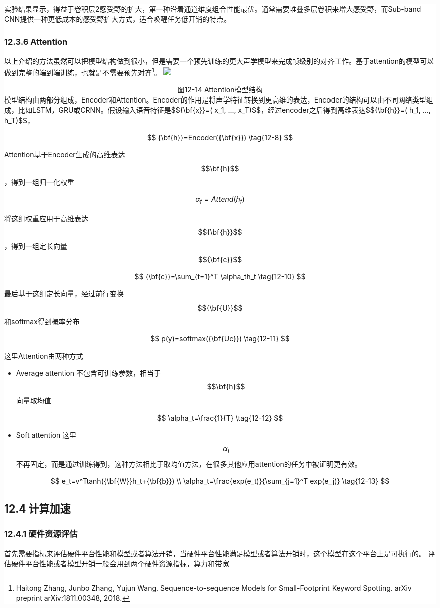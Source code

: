 实验结果显示，得益于卷积层2感受野的扩大，第一种沿着通道维度组合性能最优。通常需要堆叠多层卷积来增大感受野，而Sub-band CNN提供一种更低成本的感受野扩大方式，适合唤醒任务低开销的特点。

### 12.3.6 Attention
以上介绍的方法虽然可以把模型结构做到很小，但是需要一个预先训练的更大声学模型来完成帧级别的对齐工作。基于attention的模型可以做到完整的端到端训练，也就是不需要预先对齐[^10]。
![](/assets/kws/图12-14.png)
<center>图12-14 Attention模型结构</center>
模型结构由两部分组成，Encoder和Attention。Encoder的作用是将声学特征转换到更高维的表达，Encoder的结构可以由不同网络类型组成，比如LSTM，GRU或CRNN。假设输入语音特征是$${\bf{x}}=( x_1, ..., x_T)$$，经过encoder之后得到高维表达$${\bf{h}}=( h_1, ..., h_T)$$，

$$
{\bf{h}}=Encoder({\bf{x}})
\tag{12-8}
$$

Attention基于Encoder生成的高维表达$$\bf{h}$$，得到一组归一化权重

$$
\alpha_t=Attend(h_t)
\tag{12-9}
$$

将这组权重应用于高维表达$${\bf{h}}$$，得到一组定长向量$${\bf{c}}$$

$$
{\bf{c}}=\sum_{t=1}^T \alpha_th_t
\tag{12-10}
$$

最后基于这组定长向量，经过前行变换$${\bf{U}}$$和softmax得到概率分布

$$
p(y)=softmax({\bf{Uc}})
\tag{12-11}
$$

这里Attention由两种方式
- Average attention
不包含可训练参数，相当于$$\bf{h}$$向量取均值

$$
\alpha_t=\frac{1}{T}
\tag{12-12}
$$

- Soft attention
这里$$\alpha_t$$不再固定，而是通过训练得到，这种方法相比于取均值方法，在很多其他应用attention的任务中被证明更有效。

$$
e_t=v^Ttanh({\bf{W}}h_t+{\bf{b}})
\\ \alpha_t=\frac{exp(e_t)}{\sum_{j=1}^T exp(e_j)}
\tag{12-13}
$$




## 12.4 计算加速
### 12.4.1 硬件资源评估
首先需要指标来评估硬件平台性能和模型或者算法开销，当硬件平台性能满足模型或者算法开销时，这个模型在这个平台上是可执行的。
评估硬件平台性能或者模型开销一般会用到两个硬件资源指标，算力和带宽


[^1]: J.R. Rohlicek, W. Russell, S. Roukos, and H. Gish, “Continuous hidden Markov modeling for speaker-independent wordspotting,” in IEEE Proceedings of the International Conference on Acoustics, Speech and Signal Processing, 1990, pp. 627–630.
[^2]: Y. Wang, P. Getreuer, T. Hughes, R. F. Lyon, and R. A. Saurous, “Trainable frontend for robust and far-field keyword spotting,” arXiv preprint, arXiv:1607.05666, 2016.
[^3]: G. Chen, C. Parada, and G. Heigold, “Small-footprint keyword spotting using deep neural networks,” in Proceedings International Conference on Acoustics, Speech, and Signal Processing, 2014, pp. 4087-4091.
[^4]: T. N. Sainath and C. Parada, “Convolutional neural networks for small-footprint keyword spotting,” in Proceedings of Interspeech,2015, pp. 1478-1482
[^5]: S. O. Arik, M. Kliegl, R. Child, J. Hestness, A. Gibiansky, et al, “Convolutional Recurrent Neural Networks for Small-Footprint Keyword Spotting,” INTERSPEECH, pp.1606-1610, 2017.
[^6]: François Chollet. Xception: Deep learning with depthwise separable convolutions. arXiv preprint arXiv:1610.02357, 2016.
[^7]: Xiangyu Zhang, Xinyu Zhou, Mengxiao Lin, and Jian Sun. Shufflenet: An extremely efficient convolutional neural network for mobile devices. arXiv preprint arXiv:1707.01083, 2017.
[^8]: Yundong Zhang, Naveen Suda, Liangzhen Lai, and Vikas Chandra, “Hello edge: Keyword spotting on microcontrollers,” CoRR, 2017
[^9]: Chieh-Chi Kao, Ming Sun, Yixin Gao, Shiv Vitaladevuni, Chao Wang. Sub-band Convolutional Neural Networks for Small-footprint Spoken Term Classification. arXiv preprint arXiv:1907.01448, 2019.
[^10]: Haitong Zhang, Junbo Zhang, Yujun Wang. Sequence-to-sequence Models for Small-Footprint Keyword Spotting. arXiv preprint arXiv:1811.00348, 2018.
[^11]: Kazushige Goto, Robert A. van de Geijn. Anatomy of high-performance matrix multiplication. ACM Transactions on Mathematical Software (TOMS). Volume 34 Issue 3, May 2008, Article No. 12. 
[^12]: A. Lavin and S. Gray, “Fast algorithms for convolutional neural networks,” in Proceedings of the IEEE Conference on Computer Vision and Pattern Recognition, 2016, pp. 4013–4021.
[^13]: B. Jacob, S. Kligys, Bo Chen, M. Zhu, M. Tang, A. Howard, H.Adam, D. Kalenichenko, “Quantization and Training of Neural Networks for Efficient Integer-Arithmetic-Only Inference,” IEEE Conference on Computer Vision and Pattern Recognition (CVPR), June 2018.
[^14]:  Raghuraman Krishnamoorthi. Quantizing deep convolutional networks for efficient inference: A whitepaper. CoRR, abs/1806.08342, 2018.